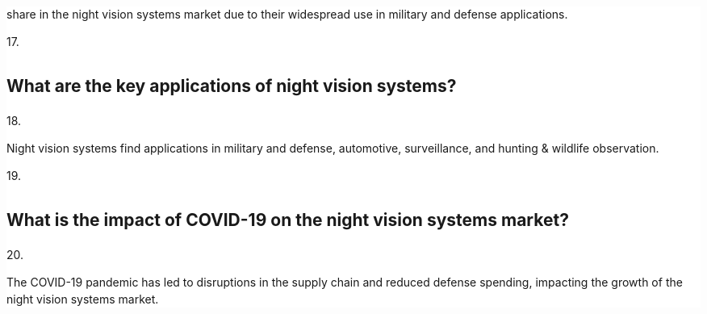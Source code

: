 share in the night vision systems market due to their widespread use in military and defense applications.</p>17. <h2>What are the key applications of night vision systems?</h2>18. <p>Night vision systems find applications in military and defense, automotive, surveillance, and hunting & wildlife observation.</p>19. <h2>What is the impact of COVID-19 on the night vision systems market?</h2>20. <p>The COVID-19 pandemic has led to disruptions in the supply chain and reduced defense spending, impacting the growth of the night vision systems market.</p></strong></p>
